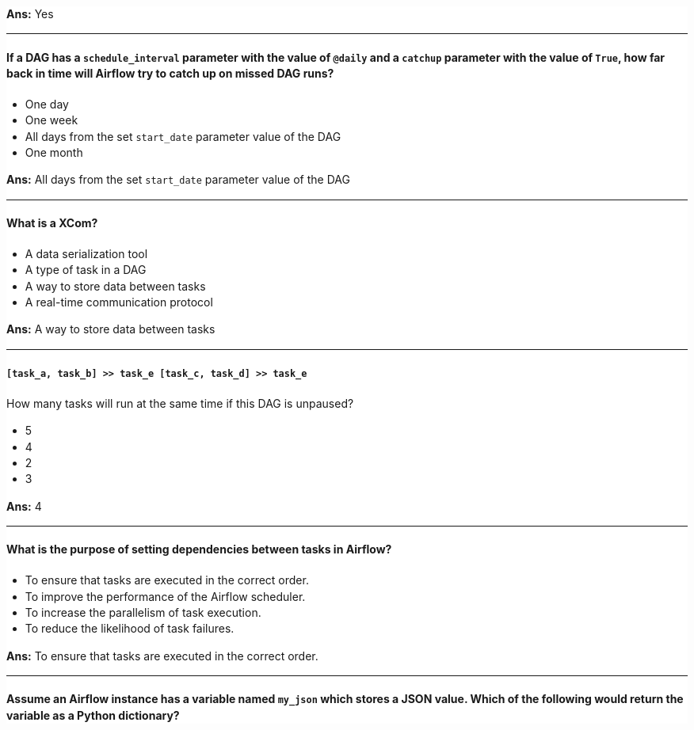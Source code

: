 **Ans:** Yes

---

#### If a DAG has a `schedule_interval` parameter with the value of `@daily` and a `catchup` parameter with the value of `True`, how far back in time will Airflow try to catch up on missed DAG runs?

- One day
- One week
- All days from the set `start_date` parameter value of the DAG
- One month

**Ans:** All days from the set `start_date` parameter value of the DAG

---

#### What is a XCom?

- A data serialization tool
- A type of task in a DAG
- A way to store data between tasks
- A real-time communication protocol

**Ans:** A way to store data between tasks

---
#### `[task_a, task_b] >> task_e [task_c, task_d] >> task_e`

How many tasks will run at the same time if this DAG is unpaused?

- 5
- 4
- 2
- 3

**Ans:** 4

---

#### What is the purpose of setting dependencies between tasks in Airflow?

- To ensure that tasks are executed in the correct order.
- To improve the performance of the Airflow scheduler.
- To increase the parallelism of task execution.
- To reduce the likelihood of task failures.

**Ans:** To ensure that tasks are executed in the correct order.

---

#### Assume an Airflow instance has a variable named `my_json` which stores a JSON value. Which of the following would return the variable as a Python dictionary?
